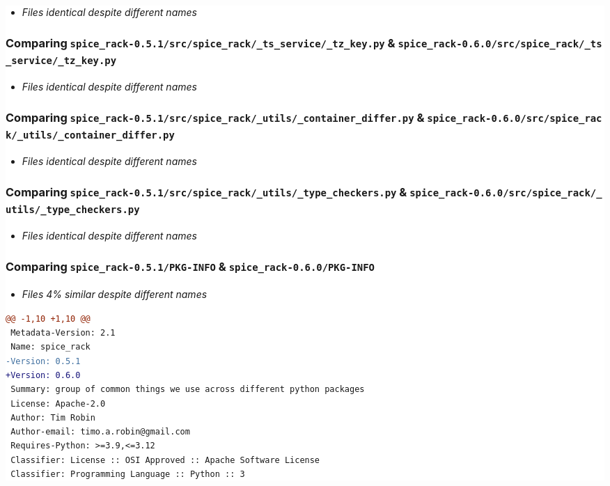  * *Files identical despite different names*

### Comparing `spice_rack-0.5.1/src/spice_rack/_ts_service/_tz_key.py` & `spice_rack-0.6.0/src/spice_rack/_ts_service/_tz_key.py`

 * *Files identical despite different names*

### Comparing `spice_rack-0.5.1/src/spice_rack/_utils/_container_differ.py` & `spice_rack-0.6.0/src/spice_rack/_utils/_container_differ.py`

 * *Files identical despite different names*

### Comparing `spice_rack-0.5.1/src/spice_rack/_utils/_type_checkers.py` & `spice_rack-0.6.0/src/spice_rack/_utils/_type_checkers.py`

 * *Files identical despite different names*

### Comparing `spice_rack-0.5.1/PKG-INFO` & `spice_rack-0.6.0/PKG-INFO`

 * *Files 4% similar despite different names*

```diff
@@ -1,10 +1,10 @@
 Metadata-Version: 2.1
 Name: spice_rack
-Version: 0.5.1
+Version: 0.6.0
 Summary: group of common things we use across different python packages
 License: Apache-2.0
 Author: Tim Robin
 Author-email: timo.a.robin@gmail.com
 Requires-Python: >=3.9,<=3.12
 Classifier: License :: OSI Approved :: Apache Software License
 Classifier: Programming Language :: Python :: 3
```

